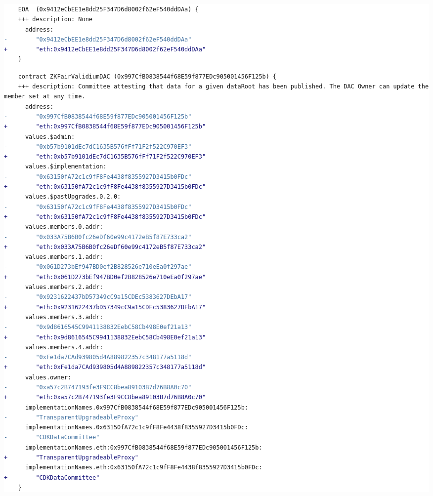 ```diff
    EOA  (0x9412eCbEE1e8dd25F347D6d8002f62eF540ddDAa) {
    +++ description: None
      address:
-        "0x9412eCbEE1e8dd25F347D6d8002f62eF540ddDAa"
+        "eth:0x9412eCbEE1e8dd25F347D6d8002f62eF540ddDAa"
    }
```

```diff
    contract ZKFairValidiumDAC (0x997CfB0838544f68E59f877EDc905001456F125b) {
    +++ description: Committee attesting that data for a given dataRoot has been published. The DAC Owner can update the member set at any time.
      address:
-        "0x997CfB0838544f68E59f877EDc905001456F125b"
+        "eth:0x997CfB0838544f68E59f877EDc905001456F125b"
      values.$admin:
-        "0xb57b9101dEc7dC1635B576fFf71F2f522C970EF3"
+        "eth:0xb57b9101dEc7dC1635B576fFf71F2f522C970EF3"
      values.$implementation:
-        "0x63150fA72c1c9fF8Fe4438f8355927D3415b0FDc"
+        "eth:0x63150fA72c1c9fF8Fe4438f8355927D3415b0FDc"
      values.$pastUpgrades.0.2.0:
-        "0x63150fA72c1c9fF8Fe4438f8355927D3415b0FDc"
+        "eth:0x63150fA72c1c9fF8Fe4438f8355927D3415b0FDc"
      values.members.0.addr:
-        "0x033A75B6B0fc26eDf60e99c4172eB5f87E733ca2"
+        "eth:0x033A75B6B0fc26eDf60e99c4172eB5f87E733ca2"
      values.members.1.addr:
-        "0x061D273bEf947BD0ef2B828526e710eEa0f297ae"
+        "eth:0x061D273bEf947BD0ef2B828526e710eEa0f297ae"
      values.members.2.addr:
-        "0x9231622437bD57349cC9a15CDEc5383627DEbA17"
+        "eth:0x9231622437bD57349cC9a15CDEc5383627DEbA17"
      values.members.3.addr:
-        "0x9d8616545C9941138832EebC58Cb498E0ef21a13"
+        "eth:0x9d8616545C9941138832EebC58Cb498E0ef21a13"
      values.members.4.addr:
-        "0xFe1da7CAd939805d4A889822357c348177a5118d"
+        "eth:0xFe1da7CAd939805d4A889822357c348177a5118d"
      values.owner:
-        "0xa57c2B747193fe3F9CC8bea89103B7d76B8A0c70"
+        "eth:0xa57c2B747193fe3F9CC8bea89103B7d76B8A0c70"
      implementationNames.0x997CfB0838544f68E59f877EDc905001456F125b:
-        "TransparentUpgradeableProxy"
      implementationNames.0x63150fA72c1c9fF8Fe4438f8355927D3415b0FDc:
-        "CDKDataCommittee"
      implementationNames.eth:0x997CfB0838544f68E59f877EDc905001456F125b:
+        "TransparentUpgradeableProxy"
      implementationNames.eth:0x63150fA72c1c9fF8Fe4438f8355927D3415b0FDc:
+        "CDKDataCommittee"
    }
```
